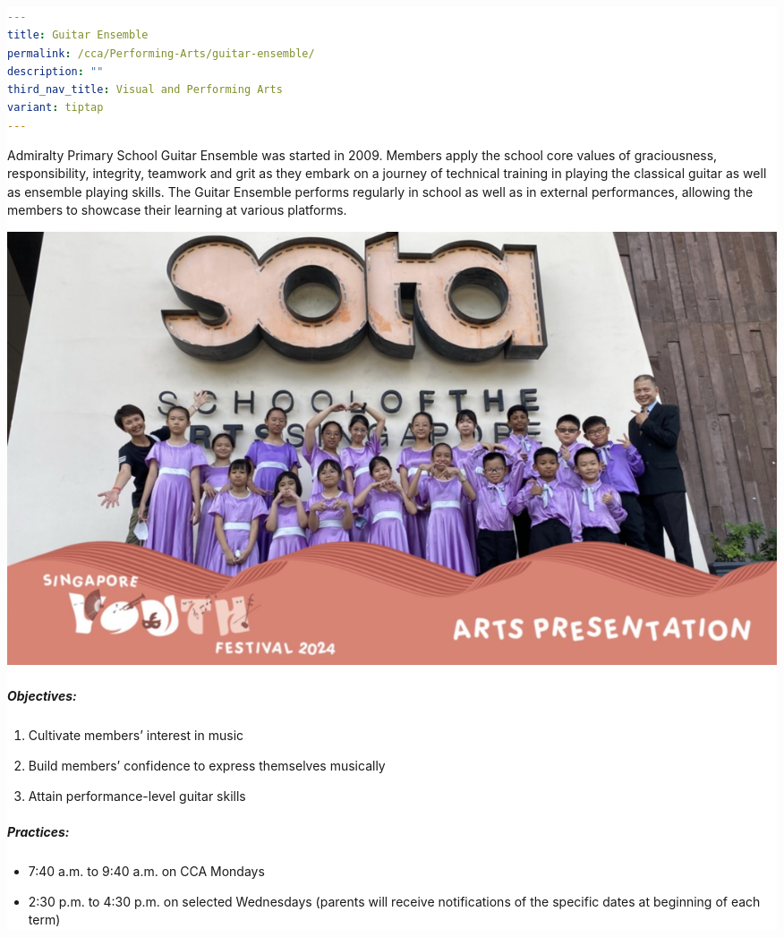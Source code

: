 ```yaml
---
title: Guitar Ensemble
permalink: /cca/Performing-Arts/guitar-ensemble/
description: ""
third_nav_title: Visual and Performing Arts
variant: tiptap
---
```

<p>Admiralty Primary School Guitar Ensemble was started in 2009. Members
apply the school core values of graciousness, responsibility, integrity,
teamwork and grit as they embark on a journey of technical training in
playing the classical guitar as well as ensemble playing skills. The Guitar
Ensemble performs regularly in school as well as in external performances,
allowing the members to showcase their learning at various platforms.</p>
<div class="isomer-image-wrapper">
<img style="width: 100%" height="auto" width="100%" alt="" src="/images/CCA/guitar.jpg">
</div>
<h5>Objectives:</h5>
<ol data-tight="true" class="tight">
<li>
<p>Cultivate members’ interest in music</p>
</li>
<li>
<p>Build members’ confidence to express themselves musically</p>
</li>
<li>
<p>Attain performance-level guitar skills</p>
</li>
</ol>
<h5>Practices:</h5>
<ul data-tight="true" class="tight">
<li>
<p>7:40 a.m. to 9:40 a.m. on CCA Mondays</p>
</li>
<li>
<p>2:30 p.m. to 4:30 p.m. on selected Wednesdays (parents will receive notifications
of the specific dates at beginning of each term)</p>
</li>